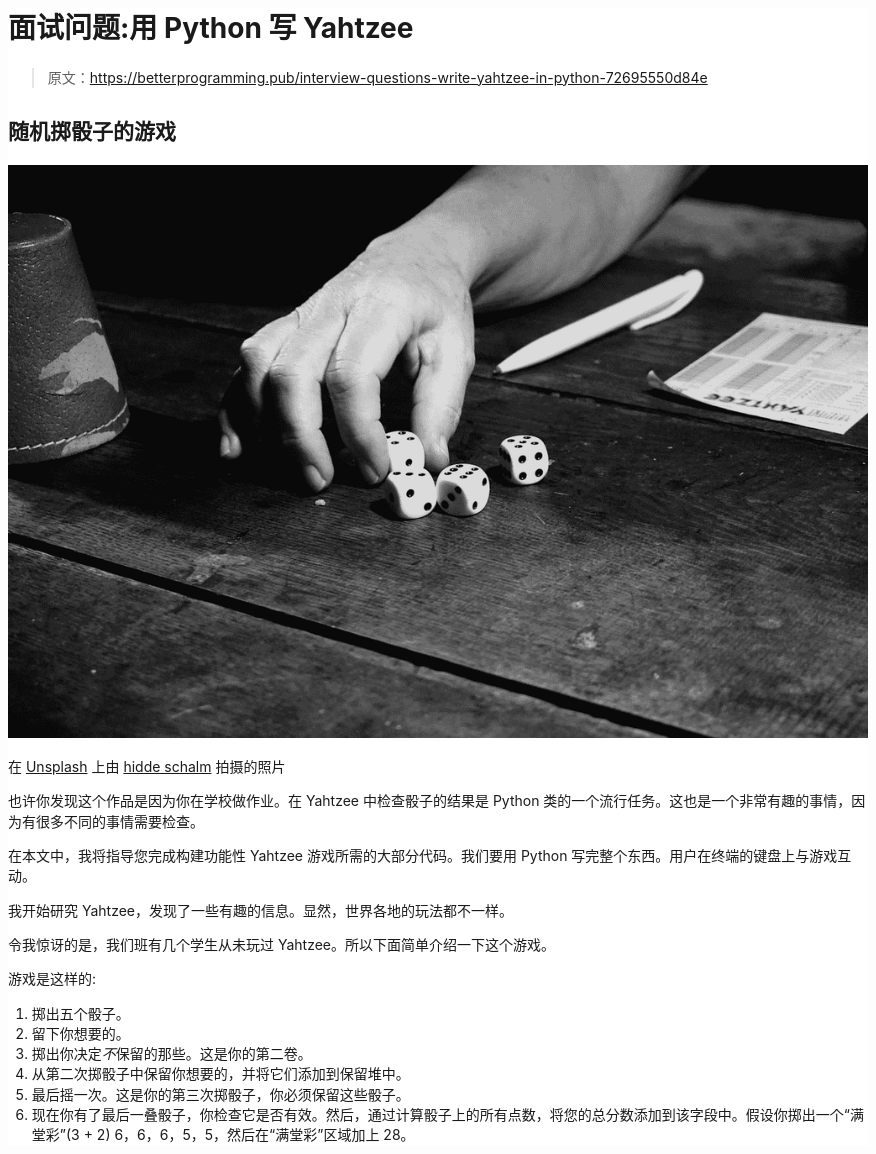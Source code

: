 # 面试问题:用 Python 写 Yahtzee

> 原文：<https://betterprogramming.pub/interview-questions-write-yahtzee-in-python-72695550d84e>

## 随机掷骰子的游戏

![](img/4b3f1bdfb9df44ab6c860ee78f514575.png)

在 [Unsplash](https://unsplash.com?utm_source=medium&utm_medium=referral) 上由 [hidde schalm](https://unsplash.com/@hdsfotografie95?utm_source=medium&utm_medium=referral) 拍摄的照片

也许你发现这个作品是因为你在学校做作业。在 Yahtzee 中检查骰子的结果是 Python 类的一个流行任务。这也是一个非常有趣的事情，因为有很多不同的事情需要检查。

在本文中，我将指导您完成构建功能性 Yahtzee 游戏所需的大部分代码。我们要用 Python 写完整个东西。用户在终端的键盘上与游戏互动。

我开始研究 Yahtzee，发现了一些有趣的信息。显然，世界各地的玩法都不一样。

令我惊讶的是，我们班有几个学生从未玩过 Yahtzee。所以下面简单介绍一下这个游戏。

游戏是这样的:

1.  掷出五个骰子。
2.  留下你想要的。
3.  掷出你决定*不*保留的那些。这是你的第二卷。
4.  从第二次掷骰子中保留你想要的，并将它们添加到保留堆中。
5.  最后摇一次。这是你的第三次掷骰子，你必须保留这些骰子。
6.  现在你有了最后一叠骰子，你检查它是否有效。然后，通过计算骰子上的所有点数，将您的总分数添加到该字段中。假设你掷出一个“满堂彩”(3 + 2) 6，6，6，5，5，然后在“满堂彩”区域加上 28。
